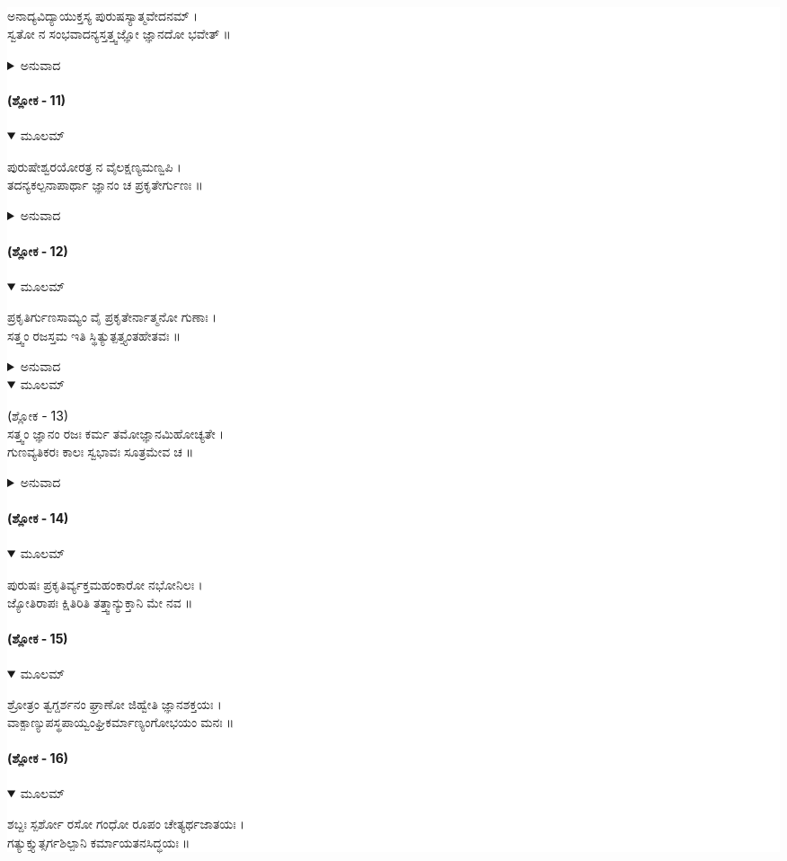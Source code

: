 ಅನಾದ್ಯವಿದ್ಯಾಯುಕ್ತಸ್ಯ ಪುರುಷಸ್ಯಾತ್ಮವೇದನಮ್ ।  
ಸ್ವತೋ ನ ಸಂಭವಾದನ್ಯಸ್ತತ್ತ್ವಜ್ಞೋ ಜ್ಞಾನದೋ ಭವೇತ್ ॥
</details>

<details><summary>ಅನುವಾದ</summary></details>

#### (ಶ್ಲೋಕ - 11)


<details open><summary>ಮೂಲಮ್</summary>

ಪುರುಷೇಶ್ವರಯೋರತ್ರ ನ ವೈಲಕ್ಷಣ್ಯಮಣ್ವಪಿ ।  
ತದನ್ಯಕಲ್ಪನಾಪಾರ್ಥಾ ಜ್ಞಾನಂ ಚ ಪ್ರಕೃತೇರ್ಗುಣಃ ॥
</details>

<details><summary>ಅನುವಾದ</summary></details>

#### (ಶ್ಲೋಕ - 12)


<details open><summary>ಮೂಲಮ್</summary>

ಪ್ರಕೃತಿರ್ಗುಣಸಾಮ್ಯಂ ವೈ ಪ್ರಕೃತೇರ್ನಾತ್ಮನೋ ಗುಣಾಃ ।  
ಸತ್ತ್ವಂ ರಜಸ್ತಮ ಇತಿ ಸ್ಥಿತ್ಯುತ್ಪತ್ತ್ಯಂತಹೇತವಃ ॥
</details>

<details><summary>ಅನುವಾದ</summary></details>

<details open><summary>ಮೂಲಮ್</summary>

(ಶ್ಲೋಕ - 13)  
ಸತ್ತ್ವಂ ಜ್ಞಾನಂ ರಜಃ ಕರ್ಮ ತಮೋಜ್ಞಾನಮಿಹೋಚ್ಯತೇ ।  
ಗುಣವ್ಯತಿಕರಃ ಕಾಲಃ ಸ್ವಭಾವಃ ಸೂತ್ರಮೇವ ಚ ॥
</details>

<details><summary>ಅನುವಾದ</summary></details>

#### (ಶ್ಲೋಕ - 14)


<details open><summary>ಮೂಲಮ್</summary>

ಪುರುಷಃ ಪ್ರಕೃತಿರ್ವ್ಯಕ್ತಮಹಂಕಾರೋ ನಭೋನಿಲಃ ।  
ಜ್ಯೋತಿರಾಪಃ ಕ್ಷಿತಿರಿತಿ ತತ್ತ್ವಾನ್ಯುಕ್ತಾನಿ ಮೇ ನವ ॥
</details>

#### (ಶ್ಲೋಕ - 15)


<details open><summary>ಮೂಲಮ್</summary>

ಶ್ರೋತ್ರಂ ತ್ವಗ್ದರ್ಶನಂ ಘ್ರಾಣೋ ಜಿಹ್ವೇತಿ ಜ್ಞಾನಶಕ್ತಯಃ ।  
ವಾಕ್ಪಾಣ್ಯುಪಸ್ಥಪಾಯ್ವಂಘ್ರಿಕರ್ಮಾಣ್ಯಂಗೋಭಯಂ ಮನಃ ॥
</details>

#### (ಶ್ಲೋಕ - 16)


<details open><summary>ಮೂಲಮ್</summary>

ಶಬ್ದಃ ಸ್ಪರ್ಶೋ ರಸೋ ಗಂಧೋ ರೂಪಂ ಚೇತ್ಯರ್ಥಜಾತಯಃ ।  
ಗತ್ಯುಕ್ತ್ಯುತ್ಸರ್ಗಶಿಲ್ಪಾನಿ ಕರ್ಮಾಯತನಸಿದ್ಧಯಃ ॥
</details>
